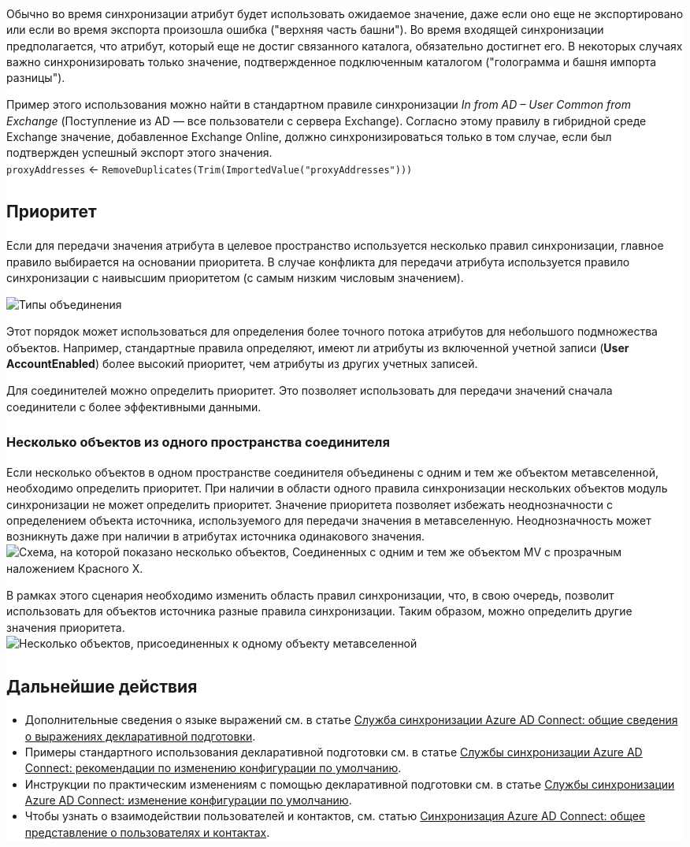 Обычно во время синхронизации атрибут будет использовать ожидаемое значение, даже если оно еще не экспортировано или если во время экспорта произошла ошибка ("верхняя часть башни"). Во время входящей синхронизации предполагается, что атрибут, который еще не достиг связанного каталога, обязательно достигнет его. В некоторых случаях важно синхронизировать только значение, подтвержденное подключенным каталогом ("голограмма и башня импорта разницы").

Пример этого использования можно найти в стандартном правиле синхронизации *In from AD – User Common from Exchange* (Поступление из AD — все пользователи с сервера Exchange). Согласно этому правилу в гибридной среде Exchange значение, добавленное Exchange Online, должно синхронизироваться только в том случае, если был подтвержден успешный экспорт этого значения.  
`proxyAddresses` <- `RemoveDuplicates(Trim(ImportedValue("proxyAddresses")))`

## <a name="precedence"></a>Приоритет
Если для передачи значения атрибута в целевое пространство используется несколько правил синхронизации, главное правило выбирается на основании приоритета. В случае конфликта для передачи атрибута используется правило синхронизации с наивысшим приоритетом (с самым низким числовым значением).

![Типы объединения](./media/concept-azure-ad-connect-sync-declarative-provisioning/precedence1.png)  

Этот порядок может использоваться для определения более точного потока атрибутов для небольшого подмножества объектов. Например, стандартные правила определяют, имеют ли атрибуты из включенной учетной записи (**User AccountEnabled**) более высокий приоритет, чем атрибуты из других учетных записей.

Для соединителей можно определить приоритет. Это позволяет использовать для передачи значений сначала соединители с более эффективными данными.

### <a name="multiple-objects-from-the-same-connector-space"></a>Несколько объектов из одного пространства соединителя
Если несколько объектов в одном пространстве соединителя объединены с одним и тем же объектом метавселенной, необходимо определить приоритет. При наличии в области одного правила синхронизации нескольких объектов модуль синхронизации не может определить приоритет. Значение приоритета позволяет избежать неоднозначности с определением объекта источника, используемого для передачи значения в метавселенную. Неоднозначность может возникнуть даже при наличии в атрибутах источника одинакового значения.  
![Схема, на которой показано несколько объектов, Соединенных с одним и тем же объектом MV с прозрачным наложением Красного X. ](./media/concept-azure-ad-connect-sync-declarative-provisioning/multiple1.png)  

В рамках этого сценария необходимо изменить область правил синхронизации, что, в свою очередь, позволит использовать для объектов источника разные правила синхронизации. Таким образом, можно определить другие значения приоритета.  
![Несколько объектов, присоединенных к одному объекту метавселенной](./media/concept-azure-ad-connect-sync-declarative-provisioning/multiple2.png)  

## <a name="next-steps"></a>Дальнейшие действия
* Дополнительные сведения о языке выражений см. в статье [Служба синхронизации Azure AD Connect: общие сведения о выражениях декларативной подготовки](concept-azure-ad-connect-sync-declarative-provisioning-expressions.md).
* Примеры стандартного использования декларативной подготовки см. в статье [Службы синхронизации Azure AD Connect: рекомендации по изменению конфигурации по умолчанию](concept-azure-ad-connect-sync-default-configuration.md).
* Инструкции по практическим изменениям с помощью декларативной подготовки см. в статье [Службы синхронизации Azure AD Connect: изменение конфигурации по умолчанию](how-to-connect-sync-change-the-configuration.md).
* Чтобы узнать о взаимодействии пользователей и контактов, см. статью [Синхронизация Azure AD Connect: общее представление о пользователях и контактах](concept-azure-ad-connect-sync-user-and-contacts.md).
